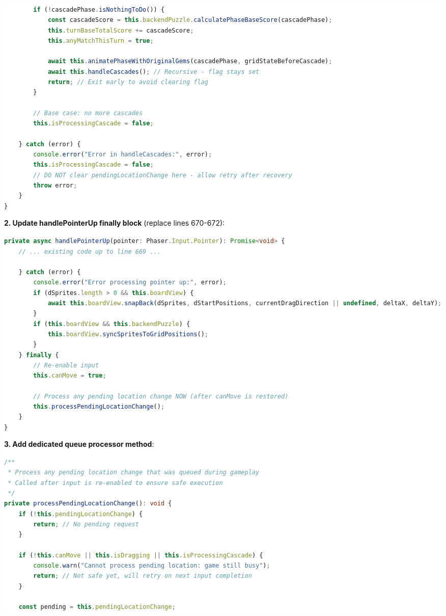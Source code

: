 ```typescript
        if (!cascadePhase.isNothingToDo()) {
            const cascadeScore = this.backendPuzzle.calculatePhaseBaseScore(cascadePhase);
            this.turnBaseTotalScore += cascadeScore;
            this.anyMatchThisTurn = true;

            await this.animatePhaseWithOriginalGems(cascadePhase, gridStateBeforeCascade);
            await this.handleCascades(); // Recursive - flag stays set
            return; // Exit early to avoid clearing flag
        }

        // Base case: no more cascades
        this.isProcessingCascade = false;

    } catch (error) {
        console.error("Error in handleCascades:", error);
        this.isProcessingCascade = false;
        // DO NOT clear pendingLocationChange here - allow retry after recovery
        throw error;
    }
}
```

**2. Update handlePointerUp finally block** (replace lines 670-672):

```typescript
private async handlePointerUp(pointer: Phaser.Input.Pointer): Promise<void> {
    // ... existing code up to line 669 ...

    } catch (error) {
        console.error("Error processing pointer up:", error);
        if (dSprites.length > 0 && this.boardView) {
            await this.boardView.snapBack(dSprites, dStartPositions, currentDragDirection || undefined, deltaX, deltaY);
        }
        if (this.boardView && this.backendPuzzle) {
            this.boardView.syncSpritesToGridPositions();
        }
    } finally {
        // Re-enable input
        this.canMove = true;

        // Process any pending location change NOW (after canMove is restored)
        this.processPendingLocationChange();
    }
}
```

**3. Add dedicated queue processor method**:

```typescript
/**
 * Process any pending location change that was queued during gameplay
 * Called after input is re-enabled to ensure safe execution
 */
private processPendingLocationChange(): void {
    if (!this.pendingLocationChange) {
        return; // No pending request
    }

    if (!this.canMove || this.isDragging || this.isProcessingCascade) {
        console.warn("Cannot process pending location: game still busy");
        return; // Not safe yet, will retry on next input completion
    }

    const pending = this.pendingLocationChange;
```